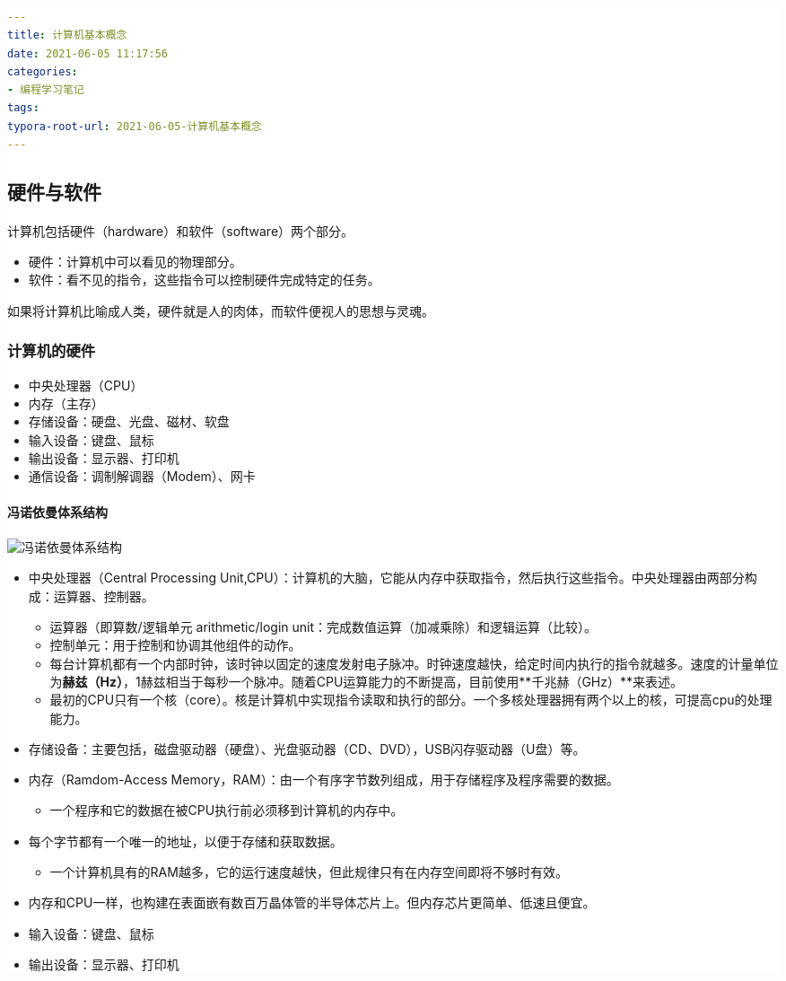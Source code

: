 ```yaml
---
title: 计算机基本概念
date: 2021-06-05 11:17:56
categories:
- 编程学习笔记
tags:
typora-root-url: 2021-06-05-计算机基本概念
---
```




## 硬件与软件

计算机包括硬件（hardware）和软件（software）两个部分。

- 硬件：计算机中可以看见的物理部分。
- 软件：看不见的指令，这些指令可以控制硬件完成特定的任务。

如果将计算机比喻成人类，硬件就是人的肉体，而软件便视人的思想与灵魂。



### 计算机的硬件

- 中央处理器（CPU）
- 内存（主存）
- 存储设备：硬盘、光盘、磁材、软盘
- 输入设备：键盘、鼠标
- 输出设备：显示器、打印机
- 通信设备：调制解调器（Modem）、网卡



#### 冯诺依曼体系结构

![冯诺依曼体系结构](faedab64034f78f027f7ddff45577253b2191cae.jpeg)



- 中央处理器（Central Processing Unit,CPU）：计算机的大脑，它能从内存中获取指令，然后执行这些指令。中央处理器由两部分构成：运算器、控制器。

  - 运算器（即算数/逻辑单元 arithmetic/login unit：完成数值运算（加减乘除）和逻辑运算（比较）。
  - 控制单元：用于控制和协调其他组件的动作。
  - 每台计算机都有一个内部时钟，该时钟以固定的速度发射电子脉冲。时钟速度越快，给定时间内执行的指令就越多。速度的计量单位为**赫兹（Hz）**，1赫兹相当于每秒一个脉冲。随着CPU运算能力的不断提高，目前使用**千兆赫（GHz）**来表述。
  - 最初的CPU只有一个核（core）。核是计算机中实现指令读取和执行的部分。一个多核处理器拥有两个以上的核，可提高cpu的处理能力。
- 存储设备：主要包括，磁盘驱动器（硬盘）、光盘驱动器（CD、DVD），USB闪存驱动器（U盘）等。
- 内存（Ramdom-Access Memory，RAM）：由一个有序字节数列组成，用于存储程序及程序需要的数据。

  - 一个程序和它的数据在被CPU执行前必须移到计算机的内存中。
- 每个字节都有一个唯一的地址，以便于存储和获取数据。
  - 一个计算机具有的RAM越多，它的运行速度越快，但此规律只有在内存空间即将不够时有效。
- 内存和CPU一样，也构建在表面嵌有数百万晶体管的半导体芯片上。但内存芯片更简单、低速且便宜。
- 输入设备：键盘、鼠标
- 输出设备：显示器、打印机
